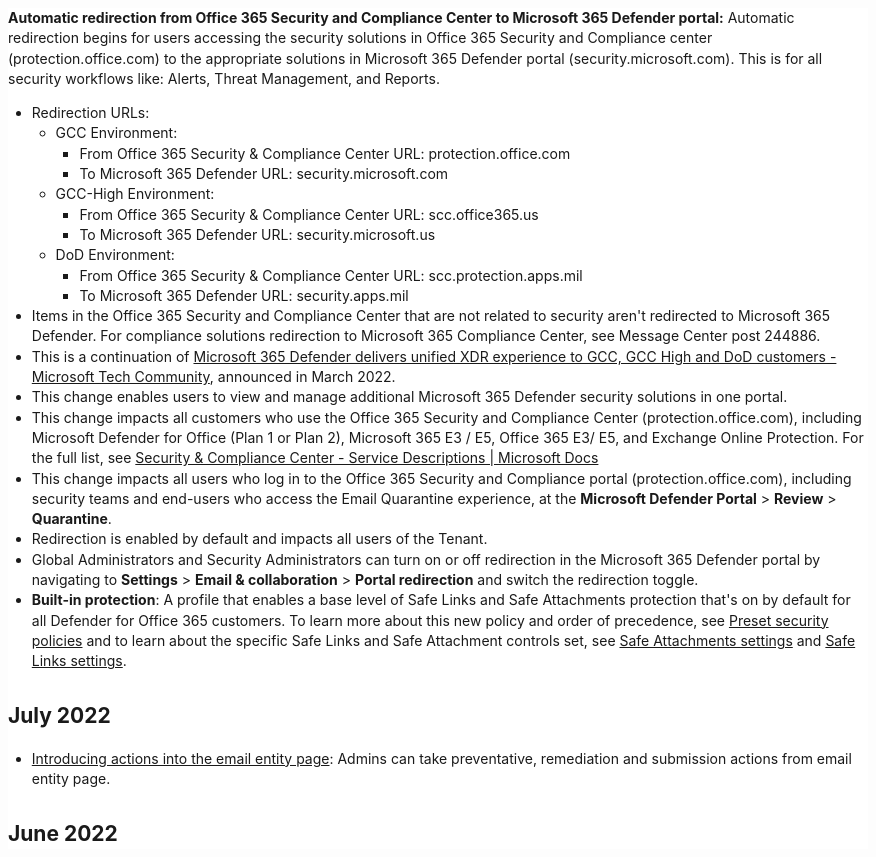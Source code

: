 **Automatic redirection from Office 365 Security and Compliance Center to Microsoft 365 Defender portal:** Automatic redirection begins for users accessing the security solutions in Office 365 Security and Compliance center (protection.office.com) to the appropriate solutions in Microsoft 365 Defender portal (security.microsoft.com). This is for all security workflows like: Alerts, Threat Management, and Reports. 
- Redirection URLs:
    - GCC Environment:
        - From Office 365 Security & Compliance Center URL: protection.office.com
        - To Microsoft 365 Defender URL: security.microsoft.com
    - GCC-High Environment:
        - From Office 365 Security & Compliance Center URL: scc.office365.us
        - To Microsoft 365 Defender URL: security.microsoft.us
    - DoD Environment:
        - From Office 365 Security & Compliance Center URL: scc.protection.apps.mil
        - To Microsoft 365 Defender URL: security.apps.mil
- Items in the Office 365 Security and Compliance Center that are not related to security aren't redirected to Microsoft 365 Defender. For compliance solutions redirection to Microsoft 365 Compliance Center, see Message Center post 244886. 
- This is a continuation of [Microsoft 365 Defender delivers unified XDR experience to GCC, GCC High and DoD customers - Microsoft Tech Community](https://techcommunity.microsoft.com/t5/public-sector-blog/microsoft-365-defender-delivers-unified-xdr-experience-to-gcc/ba-p/3263702), announced in March 2022.
- This change enables users to view and manage additional Microsoft 365 Defender security solutions in one portal.
- This change impacts all customers who use the Office 365 Security and Compliance Center (protection.office.com), including Microsoft Defender for Office (Plan 1 or Plan 2), Microsoft 365 E3 / E5, Office 365 E3/ E5, and Exchange Online Protection. For the full list, see [Security & Compliance Center - Service Descriptions | Microsoft Docs](/office365/servicedescriptions/microsoft-365-service-descriptions/microsoft-365-tenantlevel-services-licensing-guidance/microsoft-365-security-compliance-licensing-guidance)
- This change impacts all users who log in to the Office 365 Security and Compliance portal (protection.office.com), including security teams and end-users who access the Email Quarantine experience, at the **Microsoft Defender Portal** > **Review** > **Quarantine**.
- Redirection is enabled by default and impacts all users of the Tenant.
- Global Administrators and Security Administrators can turn on or off redirection in the Microsoft 365 Defender portal by navigating to **Settings** > **Email & collaboration** > **Portal redirection** and switch the redirection toggle.
- **Built-in protection**: A profile that enables a base level of Safe Links and Safe Attachments protection that's on by default for all Defender for Office 365 customers. To learn more about this new policy and order of precedence, see [Preset security policies](preset-security-policies.md) and to learn about the specific Safe Links and Safe Attachment controls set, see [Safe Attachments settings](recommended-settings-for-eop-and-office365.md#safe-attachments-settings) and [Safe Links settings](recommended-settings-for-eop-and-office365.md#safe-links-settings).

## July 2022

- [Introducing actions into the email entity page](mdo-email-entity-page.md): Admins can take preventative, remediation and submission actions from email entity page.

## June 2022
